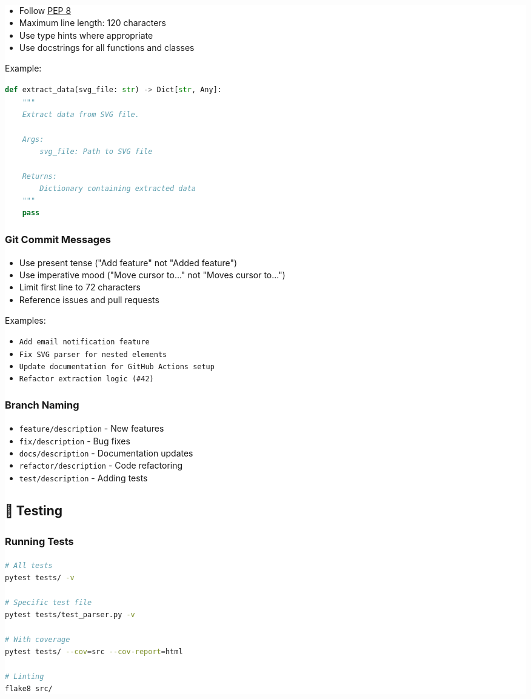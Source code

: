 - Follow [PEP 8](https://pep8.org/)
- Maximum line length: 120 characters
- Use type hints where appropriate
- Use docstrings for all functions and classes

Example:
```python
def extract_data(svg_file: str) -> Dict[str, Any]:
    """
    Extract data from SVG file.

    Args:
        svg_file: Path to SVG file

    Returns:
        Dictionary containing extracted data
    """
    pass
```

### Git Commit Messages

- Use present tense ("Add feature" not "Added feature")
- Use imperative mood ("Move cursor to..." not "Moves cursor to...")
- Limit first line to 72 characters
- Reference issues and pull requests

Examples:
- `Add email notification feature`
- `Fix SVG parser for nested elements`
- `Update documentation for GitHub Actions setup`
- `Refactor extraction logic (#42)`

### Branch Naming

- `feature/description` - New features
- `fix/description` - Bug fixes
- `docs/description` - Documentation updates
- `refactor/description` - Code refactoring
- `test/description` - Adding tests

## 🧪 Testing

### Running Tests

```bash
# All tests
pytest tests/ -v

# Specific test file
pytest tests/test_parser.py -v

# With coverage
pytest tests/ --cov=src --cov-report=html

# Linting
flake8 src/
```

